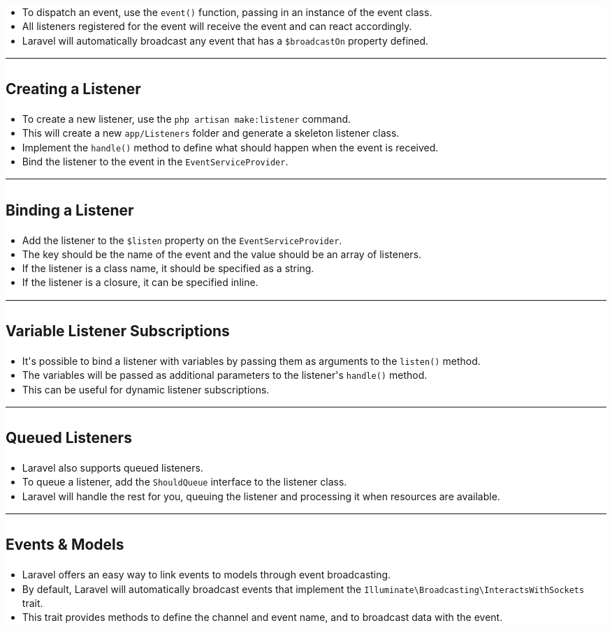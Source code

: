 - To dispatch an event, use the `event()` function, passing in an instance of the event class.
- All listeners registered for the event will receive the event and can react accordingly.
- Laravel will automatically broadcast any event that has a `$broadcastOn` property defined.


---


## Creating a Listener

- To create a new listener, use the `php artisan make:listener` command.
- This will create a new `app/Listeners` folder and generate a skeleton listener class.
- Implement the `handle()` method to define what should happen when the event is received.
- Bind the listener to the event in the `EventServiceProvider`.


---


## Binding a Listener

- Add the listener to the `$listen` property on the `EventServiceProvider`.
- The key should be the name of the event and the value should be an array of listeners.
- If the listener is a class name, it should be specified as a string.
- If the listener is a closure, it can be specified inline.


---


## Variable Listener Subscriptions

- It's possible to bind a listener with variables by passing them as arguments to the `listen()` method.
- The variables will be passed as additional parameters to the listener's `handle()` method.
- This can be useful for dynamic listener subscriptions.


---


## Queued Listeners

- Laravel also supports queued listeners.
- To queue a listener, add the `ShouldQueue` interface to the listener class.
- Laravel will handle the rest for you, queuing the listener and processing it when resources are available.


---


## Events & Models

- Laravel offers an easy way to link events to models through event broadcasting.
- By default, Laravel will automatically broadcast events that implement the `Illuminate\Broadcasting\InteractsWithSockets` trait.
- This trait provides methods to define the channel and event name, and to broadcast data with the event.
